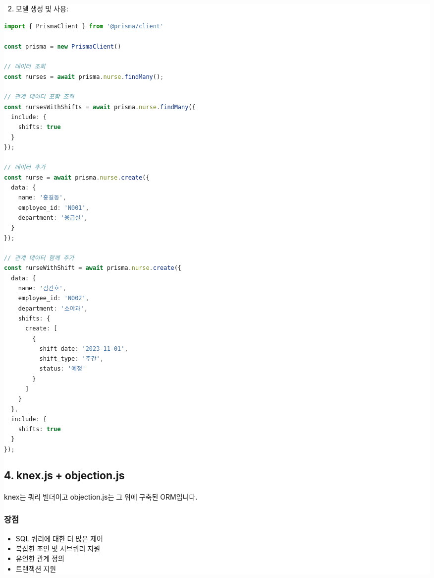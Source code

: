 2. 모델 생성 및 사용:
```typescript
import { PrismaClient } from '@prisma/client'

const prisma = new PrismaClient()

// 데이터 조회
const nurses = await prisma.nurse.findMany();

// 관계 데이터 포함 조회
const nursesWithShifts = await prisma.nurse.findMany({
  include: {
    shifts: true
  }
});

// 데이터 추가
const nurse = await prisma.nurse.create({
  data: {
    name: '홍길동',
    employee_id: 'N001',
    department: '응급실',
  }
});

// 관계 데이터 함께 추가
const nurseWithShift = await prisma.nurse.create({
  data: {
    name: '김간호',
    employee_id: 'N002',
    department: '소아과',
    shifts: {
      create: [
        {
          shift_date: '2023-11-01',
          shift_type: '주간',
          status: '예정'
        }
      ]
    }
  },
  include: {
    shifts: true
  }
});
```

## 4. knex.js + objection.js

knex는 쿼리 빌더이고 objection.js는 그 위에 구축된 ORM입니다.

### 장점
- SQL 쿼리에 대한 더 많은 제어
- 복잡한 조인 및 서브쿼리 지원
- 유연한 관계 정의
- 트랜잭션 지원
